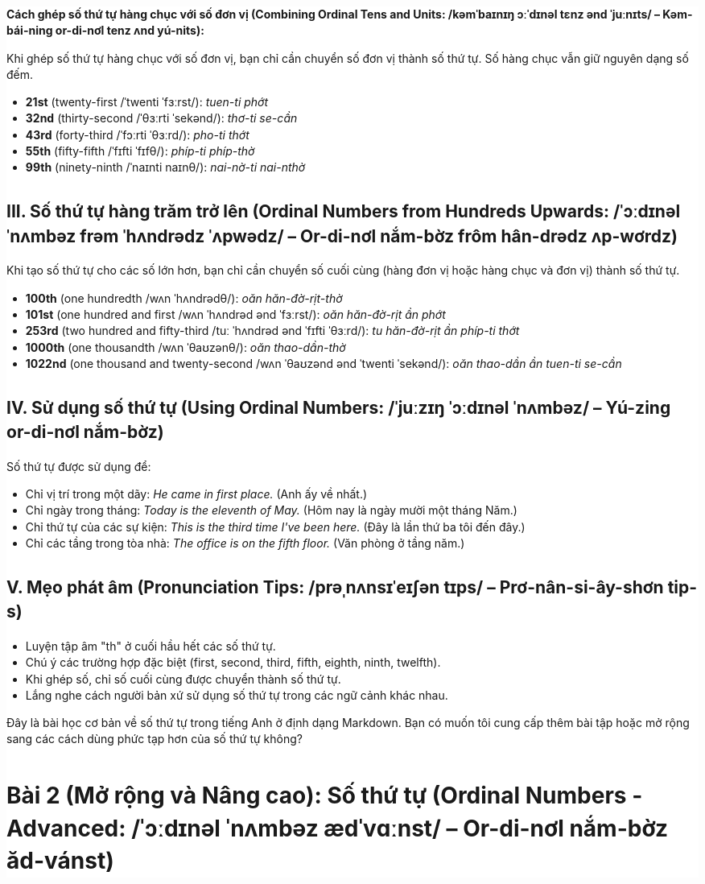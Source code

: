 **Cách ghép số thứ tự hàng chục với số đơn vị (**Combining Ordinal Tens and Units**: /kəmˈbaɪnɪŋ ɔːˈdɪnəl tɛnz ənd ˈjuːnɪts/ – Kəm-bái-ning or-di-nơl tenz ʌnd yú-nits):**

Khi ghép số thứ tự hàng chục với số đơn vị, bạn chỉ cần chuyển số đơn vị thành số thứ tự. Số hàng chục vẫn giữ nguyên dạng số đếm.

* **21st** (twenty-first /ˈtwenti ˈfɜːrst/): *tuen-ti phớt*
* **32nd** (thirty-second /ˈθɜːrti ˈsekənd/): *thơ-ti se-cần*
* **43rd** (forty-third /ˈfɔːrti ˈθɜːrd/): *pho-ti thớt*
* **55th** (fifty-fifth /ˈfɪfti ˈfɪfθ/): *phíp-ti phíp-thờ*
* **99th** (ninety-ninth /ˈnaɪnti naɪnθ/): *nai-nờ-ti nai-nthờ*

## III. Số thứ tự hàng trăm trở lên (Ordinal Numbers from Hundreds Upwards: /ˈɔːdɪnəl ˈnʌmbəz frəm ˈhʌndrədz ˈʌpwədz/ – Or-di-nơl nắm-bờz frôm hân-drədz ʌp-wơrdz)

Khi tạo số thứ tự cho các số lớn hơn, bạn chỉ cần chuyển số cuối cùng (hàng đơn vị hoặc hàng chục và đơn vị) thành số thứ tự.

* **100th** (one hundredth /wʌn ˈhʌndrədθ/): *oăn hăn-đờ-rịt-thờ*
* **101st** (one hundred and first /wʌn ˈhʌndrəd ənd ˈfɜːrst/): *oăn hăn-đờ-rịt ần phớt*
* **253rd** (two hundred and fifty-third /tuː ˈhʌndrəd ənd ˈfɪfti ˈθɜːrd/): *tu hăn-đờ-rịt ần phíp-ti thớt*
* **1000th** (one thousandth /wʌn ˈθaʊzənθ/): *oăn thao-dần-thờ*
* **1022nd** (one thousand and twenty-second /wʌn ˈθaʊzənd ənd ˈtwenti ˈsekənd/): *oăn thao-dần ần tuen-ti se-cần*

## IV. Sử dụng số thứ tự (Using Ordinal Numbers: /ˈjuːzɪŋ ˈɔːdɪnəl ˈnʌmbəz/ – Yú-zing or-di-nơl nắm-bờz)

Số thứ tự được sử dụng để:

* Chỉ vị trí trong một dãy: *He came in first place.* (Anh ấy về nhất.)
* Chỉ ngày trong tháng: *Today is the eleventh of May.* (Hôm nay là ngày mười một tháng Năm.)
* Chỉ thứ tự của các sự kiện: *This is the third time I've been here.* (Đây là lần thứ ba tôi đến đây.)
* Chỉ các tầng trong tòa nhà: *The office is on the fifth floor.* (Văn phòng ở tầng năm.)

## V. Mẹo phát âm (Pronunciation Tips: /prəˌnʌnsɪˈeɪʃən tɪps/ – Prơ-nân-si-ây-shơn tip-s)

* Luyện tập âm "th" ở cuối hầu hết các số thứ tự.
* Chú ý các trường hợp đặc biệt (first, second, third, fifth, eighth, ninth, twelfth).
* Khi ghép số, chỉ số cuối cùng được chuyển thành số thứ tự.
* Lắng nghe cách người bản xứ sử dụng số thứ tự trong các ngữ cảnh khác nhau.

Đây là bài học cơ bản về số thứ tự trong tiếng Anh ở định dạng Markdown. Bạn có muốn tôi cung cấp thêm bài tập hoặc mở rộng sang các cách dùng phức tạp hơn của số thứ tự không?
# Bài 2 (Mở rộng và Nâng cao): Số thứ tự (Ordinal Numbers - Advanced: /ˈɔːdɪnəl ˈnʌmbəz ædˈvɑːnst/ – Or-di-nơl nắm-bờz ăd-vánst)
